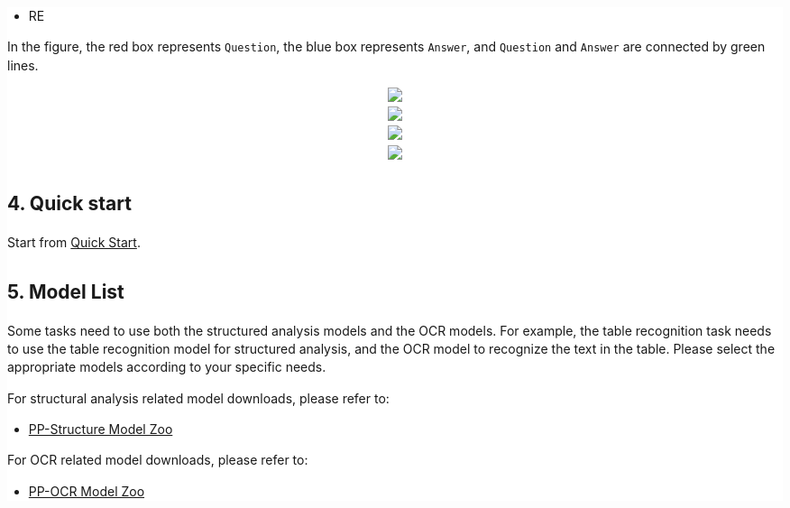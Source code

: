 * RE

In the figure, the red box represents `Question`, the blue box represents `Answer`, and `Question` and `Answer` are connected by green lines.

<div align="center">
    <img src="https://user-images.githubusercontent.com/25809855/186094813-3a8e16cc-42e5-4982-b9f4-0134dfb5688d.png" width="600">
</div>

<div align="center">
    <img src="https://user-images.githubusercontent.com/25809855/186095641-5843b4da-34d7-4c1c-943a-b1036a859fe3.png" width="600">
</div>

<div align="center">
    <img src="https://user-images.githubusercontent.com/14270174/185393805-c67ff571-cf7e-4217-a4b0-8b396c4f22bb.jpg" width="600">
</div>

<div align="center">
    <img src="https://user-images.githubusercontent.com/14270174/185540080-0431e006-9235-4b6d-b63d-0b3c6e1de48f.jpg" width="600">
</div>

## 4. Quick start

Start from [Quick Start](./docs/quickstart_en.md).

## 5. Model List

Some tasks need to use both the structured analysis models and the OCR models. For example, the table recognition task needs to use the table recognition model for structured analysis, and the OCR model to recognize the text in the table. Please select the appropriate models according to your specific needs.

For structural analysis related model downloads, please refer to:
- [PP-Structure Model Zoo](./docs/models_list_en.md)

For OCR related model downloads, please refer to:
- [PP-OCR Model Zoo](../doc/doc_en/models_list_en.md)
